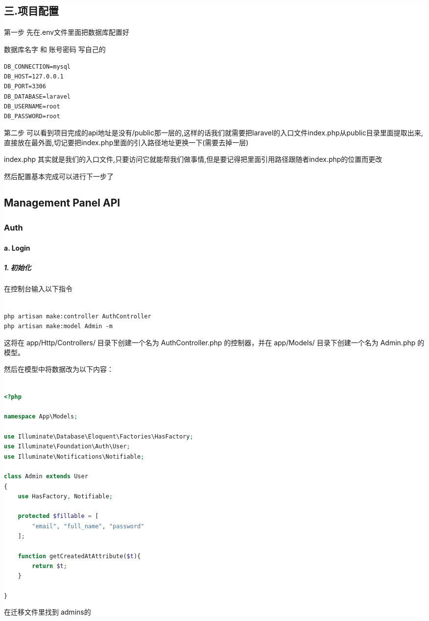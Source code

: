 ## 三.项目配置

第一步 先在.env文件里面把数据库配置好

数据库名字 和 账号密码 写自己的

```
DB_CONNECTION=mysql
DB_HOST=127.0.0.1
DB_PORT=3306
DB_DATABASE=laravel
DB_USERNAME=root
DB_PASSWORD=root
```

第二步 可以看到项目完成的api地址是没有/public那一层的,这样的话我们就需要把laravel的入口文件index.php从public目录里面提取出来,直接放在最外面,切记要把index.php里面的引入路径地址更换一下(需要去掉一层)

index.php 其实就是我们的入口文件,只要访问它就能帮我们做事情,但是要记得把里面引用路径跟随者index.php的位置而更改

然后配置基本完成可以进行下一步了

## Management Panel API

### Auth

#### a. Login

##### 1. 初始化
在控制台输入以下指令
``` 

php artisan make:controller AuthController
php artisan make:model Admin -m

```
这将在 app/Http/Controllers/ 目录下创建一个名为 AuthController.php 的控制器，并在 app/Models/ 目录下创建一个名为 Admin.php 的模型。

然后在模型中将数据改为以下内容：
```php

<?php

namespace App\Models;

use Illuminate\Database\Eloquent\Factories\HasFactory;
use Illuminate\Foundation\Auth\User;
use Illuminate\Notifications\Notifiable;

class Admin extends User
{
    use HasFactory, Notifiable;

    protected $fillable = [
        "email", "full_name", "password"
    ];

    function getCreatedAtAttribute($t){
        return $t;
    }

}
```
在迁移文件里找到 admins的